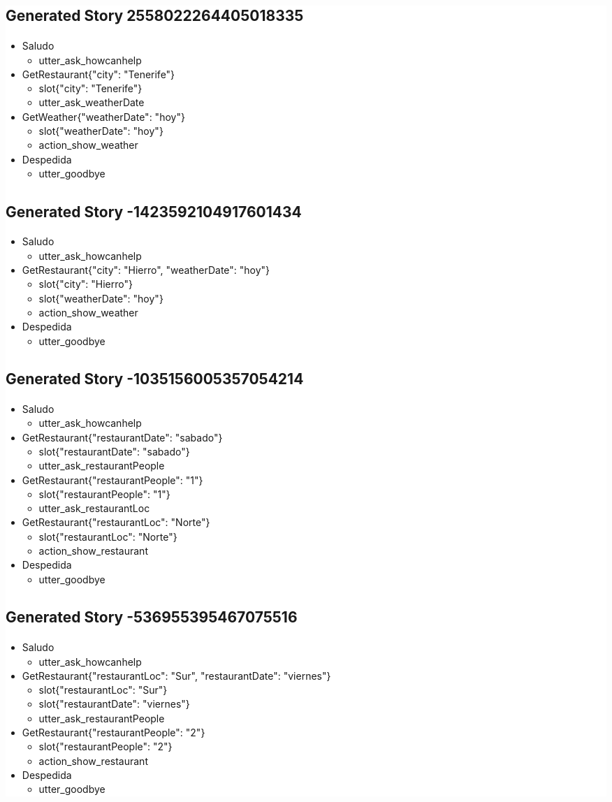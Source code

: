## Generated Story 2558022264405018335
* Saludo
    - utter_ask_howcanhelp
* GetRestaurant{"city": "Tenerife"}
    - slot{"city": "Tenerife"}
    - utter_ask_weatherDate
* GetWeather{"weatherDate": "hoy"}
    - slot{"weatherDate": "hoy"}
    - action_show_weather
* Despedida
    - utter_goodbye

## Generated Story -1423592104917601434
* Saludo
    - utter_ask_howcanhelp
* GetRestaurant{"city": "Hierro", "weatherDate": "hoy"}
    - slot{"city": "Hierro"}
    - slot{"weatherDate": "hoy"}
    - action_show_weather
* Despedida
    - utter_goodbye

## Generated Story -1035156005357054214
* Saludo
    - utter_ask_howcanhelp
* GetRestaurant{"restaurantDate": "sabado"}
    - slot{"restaurantDate": "sabado"}
    - utter_ask_restaurantPeople
* GetRestaurant{"restaurantPeople": "1"}
    - slot{"restaurantPeople": "1"}
    - utter_ask_restaurantLoc
* GetRestaurant{"restaurantLoc": "Norte"}
    - slot{"restaurantLoc": "Norte"}
    - action_show_restaurant
* Despedida
    - utter_goodbye

## Generated Story -536955395467075516
* Saludo
    - utter_ask_howcanhelp
* GetRestaurant{"restaurantLoc": "Sur", "restaurantDate": "viernes"}
    - slot{"restaurantLoc": "Sur"}
    - slot{"restaurantDate": "viernes"}
    - utter_ask_restaurantPeople
* GetRestaurant{"restaurantPeople": "2"}
    - slot{"restaurantPeople": "2"}
    - action_show_restaurant
* Despedida
    - utter_goodbye
